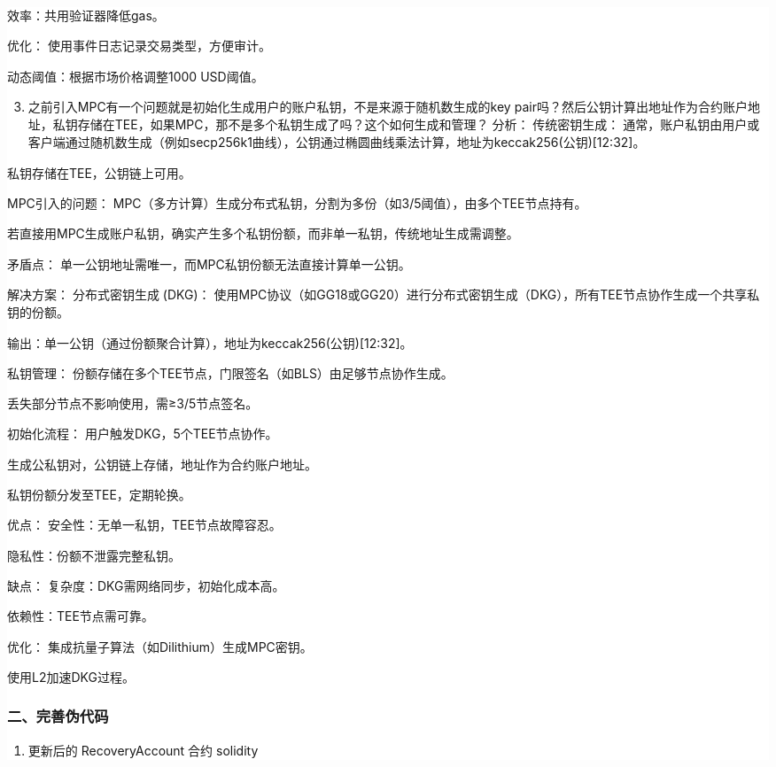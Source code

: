效率：共用验证器降低gas。

优化：
使用事件日志记录交易类型，方便审计。

动态阈值：根据市场价格调整1000 USD阈值。

3. 之前引入MPC有一个问题就是初始化生成用户的账户私钥，不是来源于随机数生成的key pair吗？然后公钥计算出地址作为合约账户地址，私钥存储在TEE，如果MPC，那不是多个私钥生成了吗？这个如何生成和管理？
分析：
传统密钥生成：
通常，账户私钥由用户或客户端通过随机数生成（例如secp256k1曲线），公钥通过椭圆曲线乘法计算，地址为keccak256(公钥)[12:32]。

私钥存储在TEE，公钥链上可用。

MPC引入的问题：
MPC（多方计算）生成分布式私钥，分割为多份（如3/5阈值），由多个TEE节点持有。

若直接用MPC生成账户私钥，确实产生多个私钥份额，而非单一私钥，传统地址生成需调整。

矛盾点：
单一公钥地址需唯一，而MPC私钥份额无法直接计算单一公钥。

解决方案：
分布式密钥生成 (DKG)：
使用MPC协议（如GG18或GG20）进行分布式密钥生成（DKG），所有TEE节点协作生成一个共享私钥的份额。

输出：单一公钥（通过份额聚合计算），地址为keccak256(公钥)[12:32]。

私钥管理：
份额存储在多个TEE节点，门限签名（如BLS）由足够节点协作生成。

丢失部分节点不影响使用，需≥3/5节点签名。

初始化流程：
用户触发DKG，5个TEE节点协作。

生成公私钥对，公钥链上存储，地址作为合约账户地址。

私钥份额分发至TEE，定期轮换。

优点：
安全性：无单一私钥，TEE节点故障容忍。

隐私性：份额不泄露完整私钥。

缺点：
复杂度：DKG需网络同步，初始化成本高。

依赖性：TEE节点需可靠。

优化：
集成抗量子算法（如Dilithium）生成MPC密钥。

使用L2加速DKG过程。

### 二、完善伪代码
1. 更新后的 RecoveryAccount 合约
solidity
